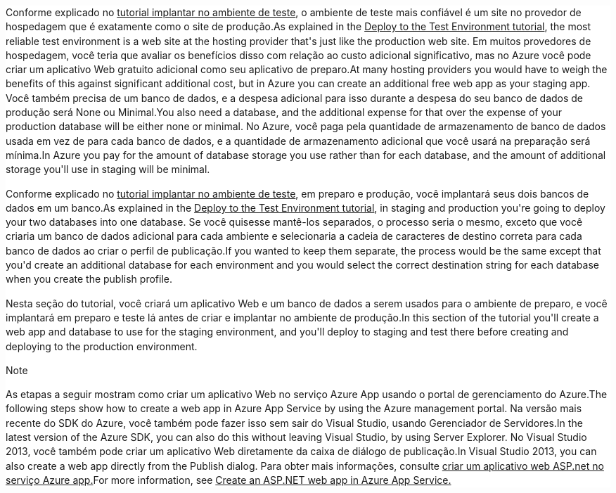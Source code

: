 <span data-ttu-id="8cd63-120">Conforme explicado no [tutorial implantar no ambiente de teste](deploying-to-iis.md), o ambiente de teste mais confiável é um site no provedor de hospedagem que é exatamente como o site de produção.</span><span class="sxs-lookup"><span data-stu-id="8cd63-120">As explained in the [Deploy to the Test Environment tutorial](deploying-to-iis.md), the most reliable test environment is a web site at the hosting provider that's just like the production web site.</span></span> <span data-ttu-id="8cd63-121">Em muitos provedores de hospedagem, você teria que avaliar os benefícios disso com relação ao custo adicional significativo, mas no Azure você pode criar um aplicativo Web gratuito adicional como seu aplicativo de preparo.</span><span class="sxs-lookup"><span data-stu-id="8cd63-121">At many hosting providers you would have to weigh the benefits of this against significant additional cost, but in Azure you can create an additional free web app as your staging app.</span></span> <span data-ttu-id="8cd63-122">Você também precisa de um banco de dados, e a despesa adicional para isso durante a despesa do seu banco de dados de produção será None ou Minimal.</span><span class="sxs-lookup"><span data-stu-id="8cd63-122">You also need a database, and the additional expense for that over the expense of your production database will be either none or minimal.</span></span> <span data-ttu-id="8cd63-123">No Azure, você paga pela quantidade de armazenamento de banco de dados usada em vez de para cada banco de dados, e a quantidade de armazenamento adicional que você usará na preparação será mínima.</span><span class="sxs-lookup"><span data-stu-id="8cd63-123">In Azure you pay for the amount of database storage you use rather than for each database, and the amount of additional storage you'll use in staging will be minimal.</span></span>

<span data-ttu-id="8cd63-124">Conforme explicado no [tutorial implantar no ambiente de teste](deploying-to-iis.md), em preparo e produção, você implantará seus dois bancos de dados em um banco.</span><span class="sxs-lookup"><span data-stu-id="8cd63-124">As explained in the [Deploy to the Test Environment tutorial](deploying-to-iis.md), in staging and production you're going to deploy your two databases into one database.</span></span> <span data-ttu-id="8cd63-125">Se você quisesse mantê-los separados, o processo seria o mesmo, exceto que você criaria um banco de dados adicional para cada ambiente e selecionaria a cadeia de caracteres de destino correta para cada banco de dados ao criar o perfil de publicação.</span><span class="sxs-lookup"><span data-stu-id="8cd63-125">If you wanted to keep them separate, the process would be the same except that you'd create an additional database for each environment and you would select the correct destination string for each database when you create the publish profile.</span></span>

<span data-ttu-id="8cd63-126">Nesta seção do tutorial, você criará um aplicativo Web e um banco de dados a serem usados para o ambiente de preparo, e você implantará em preparo e teste lá antes de criar e implantar no ambiente de produção.</span><span class="sxs-lookup"><span data-stu-id="8cd63-126">In this section of the tutorial you'll create a web app and database to use for the staging environment, and you'll deploy to staging and test there before creating and deploying to the production environment.</span></span>

> [!NOTE]
> <span data-ttu-id="8cd63-127">As etapas a seguir mostram como criar um aplicativo Web no serviço Azure App usando o portal de gerenciamento do Azure.</span><span class="sxs-lookup"><span data-stu-id="8cd63-127">The following steps show how to create a web app in Azure App Service by using the Azure management portal.</span></span> <span data-ttu-id="8cd63-128">Na versão mais recente do SDK do Azure, você também pode fazer isso sem sair do Visual Studio, usando Gerenciador de Servidores.</span><span class="sxs-lookup"><span data-stu-id="8cd63-128">In the latest version of the Azure SDK, you can also do this without leaving Visual Studio, by using Server Explorer.</span></span> <span data-ttu-id="8cd63-129">No Visual Studio 2013, você também pode criar um aplicativo Web diretamente da caixa de diálogo de publicação.</span><span class="sxs-lookup"><span data-stu-id="8cd63-129">In Visual Studio 2013, you can also create a web app directly from the Publish dialog.</span></span> <span data-ttu-id="8cd63-130">Para obter mais informações, consulte [criar um aplicativo web ASP.net no serviço Azure app.](https://docs.microsoft.com/azure/app-service-web/app-service-web-get-started-dotnet)</span><span class="sxs-lookup"><span data-stu-id="8cd63-130">For more information, see [Create an ASP.NET web app in Azure App Service.](https://docs.microsoft.com/azure/app-service-web/app-service-web-get-started-dotnet)</span></span>
